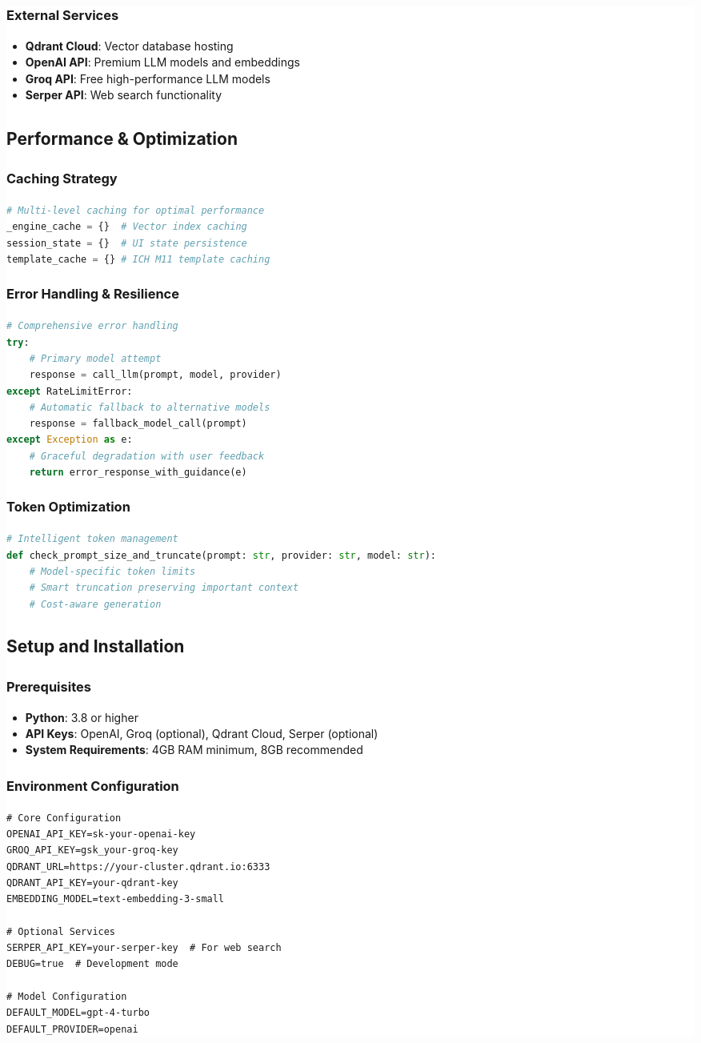 ### External Services
- **Qdrant Cloud**: Vector database hosting
- **OpenAI API**: Premium LLM models and embeddings
- **Groq API**: Free high-performance LLM models
- **Serper API**: Web search functionality

## Performance & Optimization

### Caching Strategy
```python
# Multi-level caching for optimal performance
_engine_cache = {}  # Vector index caching
session_state = {}  # UI state persistence
template_cache = {} # ICH M11 template caching
```

### Error Handling & Resilience
```python
# Comprehensive error handling
try:
    # Primary model attempt
    response = call_llm(prompt, model, provider)
except RateLimitError:
    # Automatic fallback to alternative models
    response = fallback_model_call(prompt)
except Exception as e:
    # Graceful degradation with user feedback
    return error_response_with_guidance(e)
```

### Token Optimization
```python
# Intelligent token management
def check_prompt_size_and_truncate(prompt: str, provider: str, model: str):
    # Model-specific token limits
    # Smart truncation preserving important context
    # Cost-aware generation
```

## Setup and Installation

### Prerequisites
- **Python**: 3.8 or higher
- **API Keys**: OpenAI, Groq (optional), Qdrant Cloud, Serper (optional)
- **System Requirements**: 4GB RAM minimum, 8GB recommended

### Environment Configuration
```env
# Core Configuration
OPENAI_API_KEY=sk-your-openai-key
GROQ_API_KEY=gsk_your-groq-key
QDRANT_URL=https://your-cluster.qdrant.io:6333
QDRANT_API_KEY=your-qdrant-key
EMBEDDING_MODEL=text-embedding-3-small

# Optional Services
SERPER_API_KEY=your-serper-key  # For web search
DEBUG=true  # Development mode

# Model Configuration
DEFAULT_MODEL=gpt-4-turbo
DEFAULT_PROVIDER=openai
```